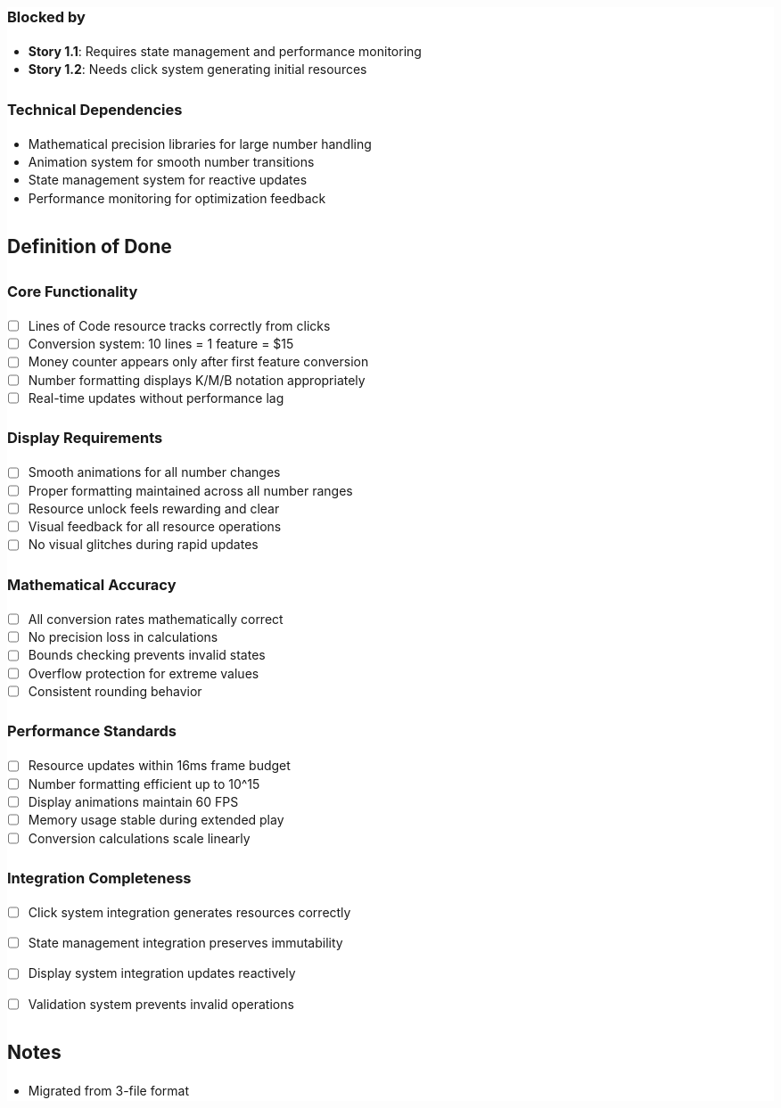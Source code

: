 ### Blocked by
- **Story 1.1**: Requires state management and performance monitoring
- **Story 1.2**: Needs click system generating initial resources

### Technical Dependencies
- Mathematical precision libraries for large number handling
- Animation system for smooth number transitions
- State management system for reactive updates
- Performance monitoring for optimization feedback


## Definition of Done

### Core Functionality
- [ ] Lines of Code resource tracks correctly from clicks
- [ ] Conversion system: 10 lines = 1 feature = $15
- [ ] Money counter appears only after first feature conversion
- [ ] Number formatting displays K/M/B notation appropriately
- [ ] Real-time updates without performance lag

### Display Requirements
- [ ] Smooth animations for all number changes
- [ ] Proper formatting maintained across all number ranges
- [ ] Resource unlock feels rewarding and clear
- [ ] Visual feedback for all resource operations
- [ ] No visual glitches during rapid updates

### Mathematical Accuracy
- [ ] All conversion rates mathematically correct
- [ ] No precision loss in calculations
- [ ] Bounds checking prevents invalid states
- [ ] Overflow protection for extreme values
- [ ] Consistent rounding behavior

### Performance Standards
- [ ] Resource updates within 16ms frame budget
- [ ] Number formatting efficient up to 10^15
- [ ] Display animations maintain 60 FPS
- [ ] Memory usage stable during extended play
- [ ] Conversion calculations scale linearly

### Integration Completeness
- [ ] Click system integration generates resources correctly
- [ ] State management integration preserves immutability
- [ ] Display system integration updates reactively
- [ ] Validation system prevents invalid operations


## Notes
- Migrated from 3-file format
